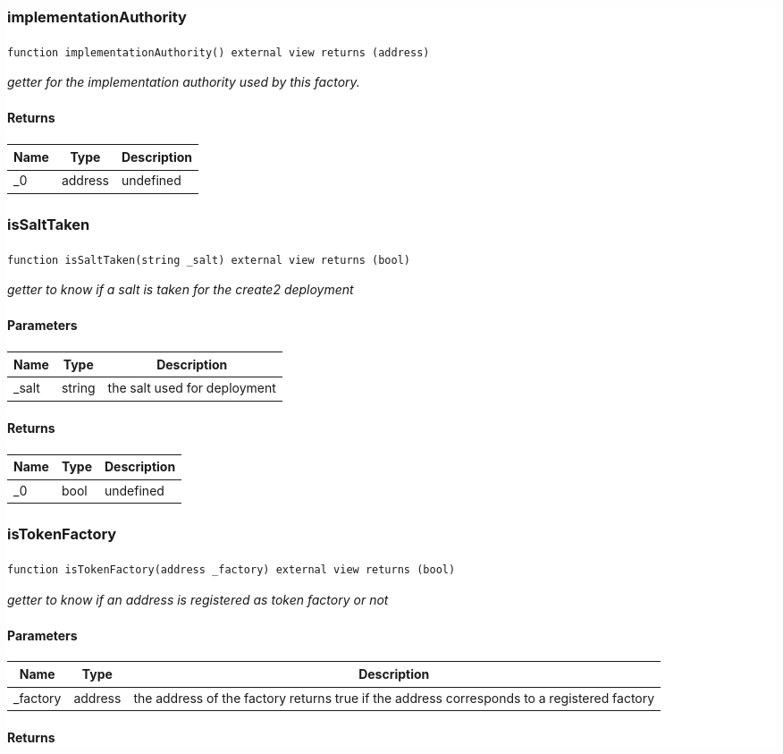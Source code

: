 ### implementationAuthority

```solidity
function implementationAuthority() external view returns (address)
```



*getter for the implementation authority used by this factory.*


#### Returns

| Name | Type | Description |
|---|---|---|
| _0 | address | undefined |

### isSaltTaken

```solidity
function isSaltTaken(string _salt) external view returns (bool)
```



*getter to know if a salt is taken for the create2 deployment*

#### Parameters

| Name | Type | Description |
|---|---|---|
| _salt | string | the salt used for deployment |

#### Returns

| Name | Type | Description |
|---|---|---|
| _0 | bool | undefined |

### isTokenFactory

```solidity
function isTokenFactory(address _factory) external view returns (bool)
```



*getter to know if an address is registered as token factory or not*

#### Parameters

| Name | Type | Description |
|---|---|---|
| _factory | address | the address of the factory  returns true if the address corresponds to a registered factory |

#### Returns
